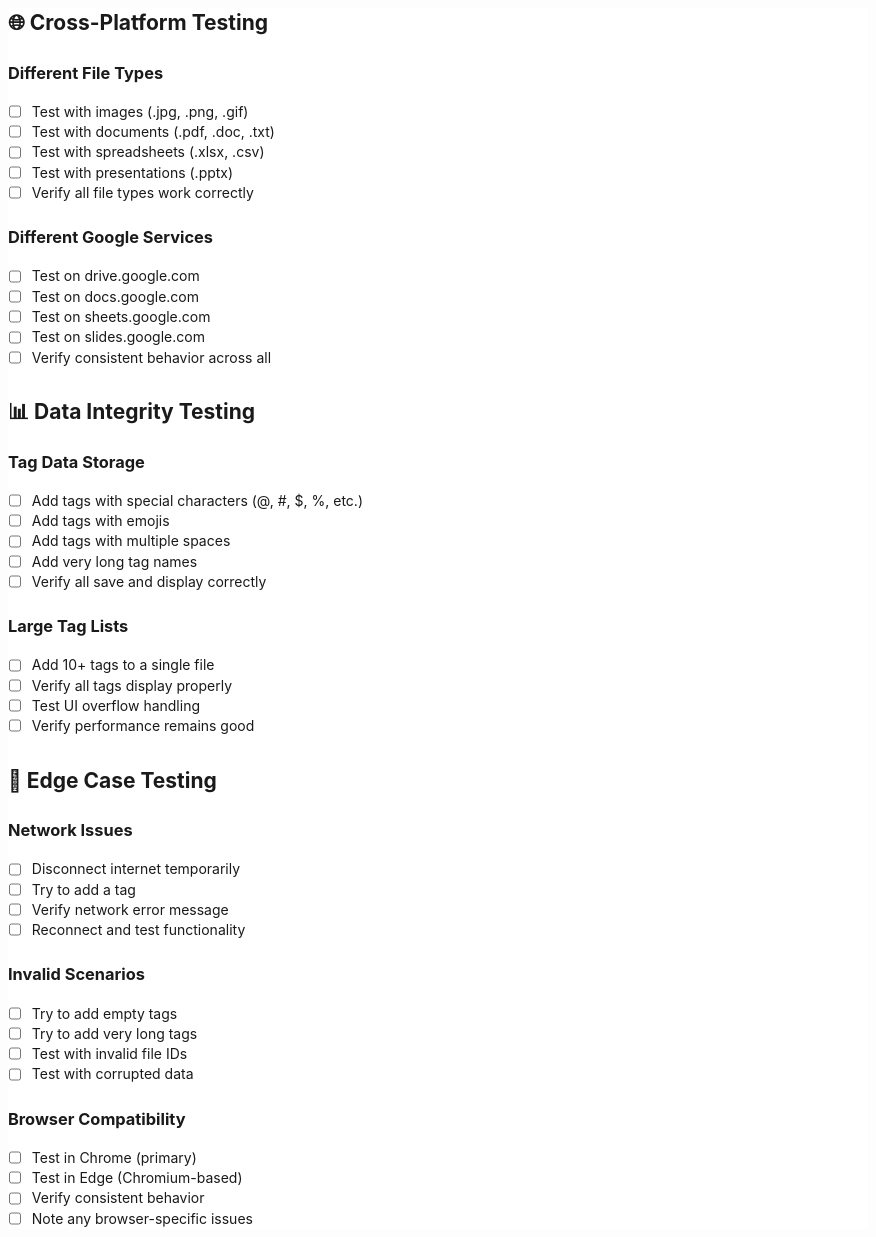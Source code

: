 ## **🌐 Cross-Platform Testing**

### **Different File Types**
- [ ] Test with images (.jpg, .png, .gif)
- [ ] Test with documents (.pdf, .doc, .txt)
- [ ] Test with spreadsheets (.xlsx, .csv)
- [ ] Test with presentations (.pptx)
- [ ] Verify all file types work correctly

### **Different Google Services**
- [ ] Test on drive.google.com
- [ ] Test on docs.google.com
- [ ] Test on sheets.google.com
- [ ] Test on slides.google.com
- [ ] Verify consistent behavior across all

## **📊 Data Integrity Testing**

### **Tag Data Storage**
- [ ] Add tags with special characters (@, #, $, %, etc.)
- [ ] Add tags with emojis
- [ ] Add tags with multiple spaces
- [ ] Add very long tag names
- [ ] Verify all save and display correctly

### **Large Tag Lists**
- [ ] Add 10+ tags to a single file
- [ ] Verify all tags display properly
- [ ] Test UI overflow handling
- [ ] Verify performance remains good

## **🚨 Edge Case Testing**

### **Network Issues**
- [ ] Disconnect internet temporarily
- [ ] Try to add a tag
- [ ] Verify network error message
- [ ] Reconnect and test functionality

### **Invalid Scenarios**
- [ ] Try to add empty tags
- [ ] Try to add very long tags
- [ ] Test with invalid file IDs
- [ ] Test with corrupted data

### **Browser Compatibility**
- [ ] Test in Chrome (primary)
- [ ] Test in Edge (Chromium-based)
- [ ] Verify consistent behavior
- [ ] Note any browser-specific issues
